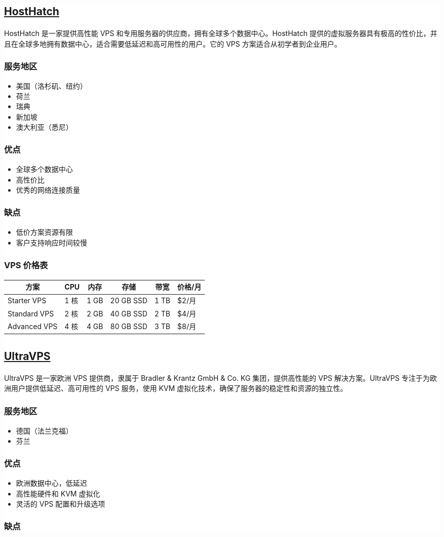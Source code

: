 ## [HostHatch](https://hosthatch.com/)

HostHatch 是一家提供高性能 VPS 和专用服务器的供应商，拥有全球多个数据中心。HostHatch 提供的虚拟服务器具有极高的性价比，并且在全球多地拥有数据中心，适合需要低延迟和高可用性的用户。它的 VPS 方案适合从初学者到企业用户。

### 服务地区

- 美国（洛杉矶、纽约）
- 荷兰
- 瑞典
- 新加坡
- 澳大利亚（悉尼）

### 优点

- 全球多个数据中心
- 高性价比
- 优秀的网络连接质量

### 缺点

- 低价方案资源有限
- 客户支持响应时间较慢

### VPS 价格表

| 方案 | CPU | 内存 | 存储 | 带宽 | 价格/月 |
| --- | --- | --- | --- | --- | --- |
| Starter VPS | 1 核 | 1 GB | 20 GB SSD | 1 TB | $2/月 |
| Standard VPS | 2 核 | 2 GB | 40 GB SSD | 2 TB | $4/月 |
| Advanced VPS | 4 核 | 4 GB | 80 GB SSD | 3 TB | $8/月 |

## [UltraVPS](https://www.ultravps.eu/)

UltraVPS 是一家欧洲 VPS 提供商，隶属于 Bradler & Krantz GmbH & Co. KG 集团，提供高性能的 VPS 解决方案。UltraVPS 专注于为欧洲用户提供低延迟、高可用性的 VPS 服务，使用 KVM 虚拟化技术，确保了服务器的稳定性和资源的独立性。

### 服务地区

- 德国（法兰克福）
- 芬兰

### 优点

- 欧洲数据中心，低延迟
- 高性能硬件和 KVM 虚拟化
- 灵活的 VPS 配置和升级选项

### 缺点
